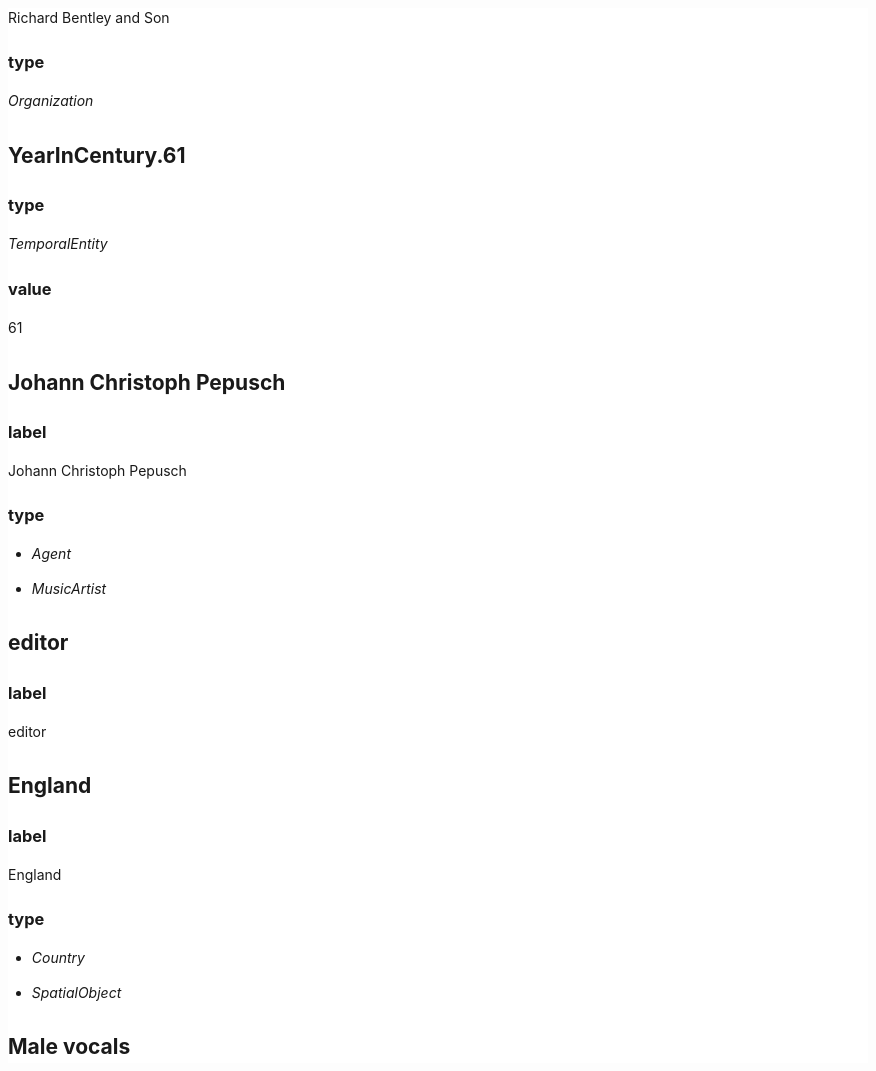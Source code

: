 Richard Bentley and Son

### type


*Organization*

## YearInCentury.61

### type


*TemporalEntity*

### value


61

## Johann Christoph Pepusch

### label


Johann Christoph Pepusch

### type

 - *Agent*

 - *MusicArtist*

## editor

### label


editor

## England

### label


England

### type

 - *Country*

 - *SpatialObject*

## Male vocals
